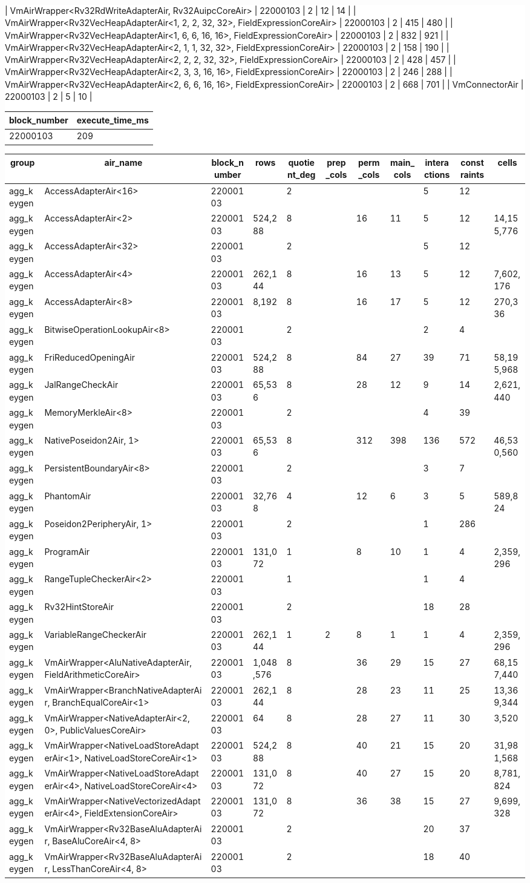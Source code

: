 | VmAirWrapper<Rv32RdWriteAdapterAir, Rv32AuipcCoreAir> | 22000103 | 2 | 12 | 14 | 
| VmAirWrapper<Rv32VecHeapAdapterAir<1, 2, 2, 32, 32>, FieldExpressionCoreAir> | 22000103 | 2 | 415 | 480 | 
| VmAirWrapper<Rv32VecHeapAdapterAir<1, 6, 6, 16, 16>, FieldExpressionCoreAir> | 22000103 | 2 | 832 | 921 | 
| VmAirWrapper<Rv32VecHeapAdapterAir<2, 1, 1, 32, 32>, FieldExpressionCoreAir> | 22000103 | 2 | 158 | 190 | 
| VmAirWrapper<Rv32VecHeapAdapterAir<2, 2, 2, 32, 32>, FieldExpressionCoreAir> | 22000103 | 2 | 428 | 457 | 
| VmAirWrapper<Rv32VecHeapAdapterAir<2, 3, 3, 16, 16>, FieldExpressionCoreAir> | 22000103 | 2 | 246 | 288 | 
| VmAirWrapper<Rv32VecHeapAdapterAir<2, 6, 6, 16, 16>, FieldExpressionCoreAir> | 22000103 | 2 | 668 | 701 | 
| VmConnectorAir | 22000103 | 2 | 5 | 10 | 

| block_number | execute_time_ms |
| --- | --- |
| 22000103 | 209 | 

| group | air_name | block_number | rows | quotient_deg | prep_cols | perm_cols | main_cols | interactions | constraints | cells |
| --- | --- | --- | --- | --- | --- | --- | --- | --- | --- | --- |
| agg_keygen | AccessAdapterAir<16> | 22000103 |  | 2 |  |  |  | 5 | 12 |  | 
| agg_keygen | AccessAdapterAir<2> | 22000103 | 524,288 | 8 |  | 16 | 11 | 5 | 12 | 14,155,776 | 
| agg_keygen | AccessAdapterAir<32> | 22000103 |  | 2 |  |  |  | 5 | 12 |  | 
| agg_keygen | AccessAdapterAir<4> | 22000103 | 262,144 | 8 |  | 16 | 13 | 5 | 12 | 7,602,176 | 
| agg_keygen | AccessAdapterAir<8> | 22000103 | 8,192 | 8 |  | 16 | 17 | 5 | 12 | 270,336 | 
| agg_keygen | BitwiseOperationLookupAir<8> | 22000103 |  | 2 |  |  |  | 2 | 4 |  | 
| agg_keygen | FriReducedOpeningAir | 22000103 | 524,288 | 8 |  | 84 | 27 | 39 | 71 | 58,195,968 | 
| agg_keygen | JalRangeCheckAir | 22000103 | 65,536 | 8 |  | 28 | 12 | 9 | 14 | 2,621,440 | 
| agg_keygen | MemoryMerkleAir<8> | 22000103 |  | 2 |  |  |  | 4 | 39 |  | 
| agg_keygen | NativePoseidon2Air<BabyBearParameters>, 1> | 22000103 | 65,536 | 8 |  | 312 | 398 | 136 | 572 | 46,530,560 | 
| agg_keygen | PersistentBoundaryAir<8> | 22000103 |  | 2 |  |  |  | 3 | 7 |  | 
| agg_keygen | PhantomAir | 22000103 | 32,768 | 4 |  | 12 | 6 | 3 | 5 | 589,824 | 
| agg_keygen | Poseidon2PeripheryAir<BabyBearParameters>, 1> | 22000103 |  | 2 |  |  |  | 1 | 286 |  | 
| agg_keygen | ProgramAir | 22000103 | 131,072 | 1 |  | 8 | 10 | 1 | 4 | 2,359,296 | 
| agg_keygen | RangeTupleCheckerAir<2> | 22000103 |  | 1 |  |  |  | 1 | 4 |  | 
| agg_keygen | Rv32HintStoreAir | 22000103 |  | 2 |  |  |  | 18 | 28 |  | 
| agg_keygen | VariableRangeCheckerAir | 22000103 | 262,144 | 1 | 2 | 8 | 1 | 1 | 4 | 2,359,296 | 
| agg_keygen | VmAirWrapper<AluNativeAdapterAir, FieldArithmeticCoreAir> | 22000103 | 1,048,576 | 8 |  | 36 | 29 | 15 | 27 | 68,157,440 | 
| agg_keygen | VmAirWrapper<BranchNativeAdapterAir, BranchEqualCoreAir<1> | 22000103 | 262,144 | 8 |  | 28 | 23 | 11 | 25 | 13,369,344 | 
| agg_keygen | VmAirWrapper<NativeAdapterAir<2, 0>, PublicValuesCoreAir> | 22000103 | 64 | 8 |  | 28 | 27 | 11 | 30 | 3,520 | 
| agg_keygen | VmAirWrapper<NativeLoadStoreAdapterAir<1>, NativeLoadStoreCoreAir<1> | 22000103 | 524,288 | 8 |  | 40 | 21 | 15 | 20 | 31,981,568 | 
| agg_keygen | VmAirWrapper<NativeLoadStoreAdapterAir<4>, NativeLoadStoreCoreAir<4> | 22000103 | 131,072 | 8 |  | 40 | 27 | 15 | 20 | 8,781,824 | 
| agg_keygen | VmAirWrapper<NativeVectorizedAdapterAir<4>, FieldExtensionCoreAir> | 22000103 | 131,072 | 8 |  | 36 | 38 | 15 | 27 | 9,699,328 | 
| agg_keygen | VmAirWrapper<Rv32BaseAluAdapterAir, BaseAluCoreAir<4, 8> | 22000103 |  | 2 |  |  |  | 20 | 37 |  | 
| agg_keygen | VmAirWrapper<Rv32BaseAluAdapterAir, LessThanCoreAir<4, 8> | 22000103 |  | 2 |  |  |  | 18 | 40 |  | 